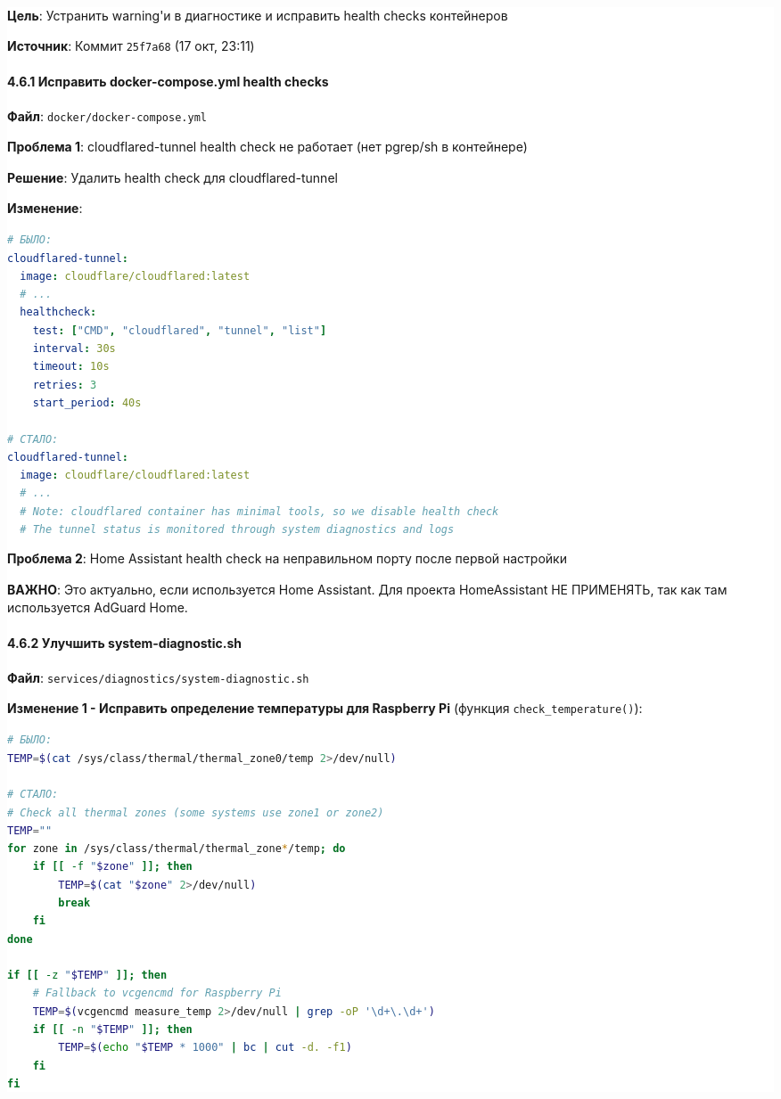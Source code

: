 **Цель**: Устранить warning'и в диагностике и исправить health checks контейнеров

**Источник**: Коммит `25f7a68` (17 окт, 23:11)

#### 4.6.1 Исправить docker-compose.yml health checks

**Файл**: `docker/docker-compose.yml`

**Проблема 1**: cloudflared-tunnel health check не работает (нет pgrep/sh в контейнере)

**Решение**: Удалить health check для cloudflared-tunnel

**Изменение**:
```yaml
# БЫЛО:
cloudflared-tunnel:
  image: cloudflare/cloudflared:latest
  # ...
  healthcheck:
    test: ["CMD", "cloudflared", "tunnel", "list"]
    interval: 30s
    timeout: 10s
    retries: 3
    start_period: 40s

# СТАЛО:
cloudflared-tunnel:
  image: cloudflare/cloudflared:latest
  # ...
  # Note: cloudflared container has minimal tools, so we disable health check
  # The tunnel status is monitored through system diagnostics and logs
```

**Проблема 2**: Home Assistant health check на неправильном порту после первой настройки

**ВАЖНО**: Это актуально, если используется Home Assistant. Для проекта HomeAssistant НЕ ПРИМЕНЯТЬ, так как там используется AdGuard Home.

#### 4.6.2 Улучшить system-diagnostic.sh

**Файл**: `services/diagnostics/system-diagnostic.sh`

**Изменение 1 - Исправить определение температуры для Raspberry Pi** (функция `check_temperature()`):

```bash
# БЫЛО:
TEMP=$(cat /sys/class/thermal/thermal_zone0/temp 2>/dev/null)

# СТАЛО:
# Check all thermal zones (some systems use zone1 or zone2)
TEMP=""
for zone in /sys/class/thermal/thermal_zone*/temp; do
    if [[ -f "$zone" ]]; then
        TEMP=$(cat "$zone" 2>/dev/null)
        break
    fi
done

if [[ -z "$TEMP" ]]; then
    # Fallback to vcgencmd for Raspberry Pi
    TEMP=$(vcgencmd measure_temp 2>/dev/null | grep -oP '\d+\.\d+')
    if [[ -n "$TEMP" ]]; then
        TEMP=$(echo "$TEMP * 1000" | bc | cut -d. -f1)
    fi
fi
```
